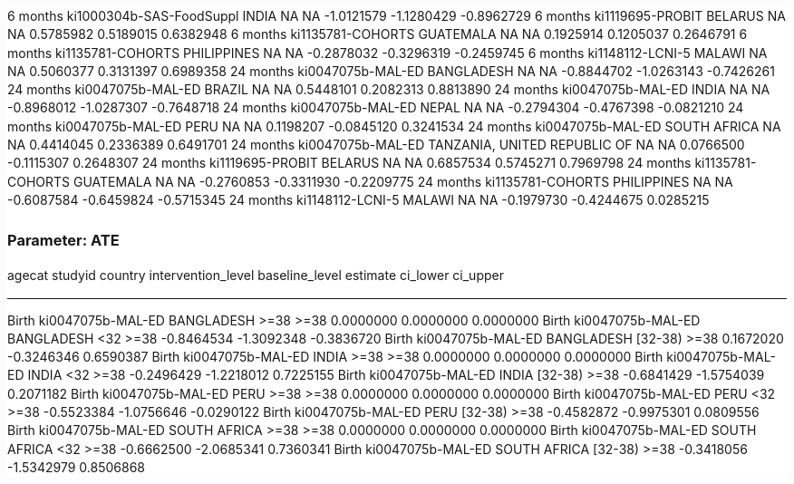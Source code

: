 6 months    ki1000304b-SAS-FoodSuppl   INDIA                          NA                   NA                -1.0121579   -1.1280429   -0.8962729
6 months    ki1119695-PROBIT           BELARUS                        NA                   NA                 0.5785982    0.5189015    0.6382948
6 months    ki1135781-COHORTS          GUATEMALA                      NA                   NA                 0.1925914    0.1205037    0.2646791
6 months    ki1135781-COHORTS          PHILIPPINES                    NA                   NA                -0.2878032   -0.3296319   -0.2459745
6 months    ki1148112-LCNI-5           MALAWI                         NA                   NA                 0.5060377    0.3131397    0.6989358
24 months   ki0047075b-MAL-ED          BANGLADESH                     NA                   NA                -0.8844702   -1.0263143   -0.7426261
24 months   ki0047075b-MAL-ED          BRAZIL                         NA                   NA                 0.5448101    0.2082313    0.8813890
24 months   ki0047075b-MAL-ED          INDIA                          NA                   NA                -0.8968012   -1.0287307   -0.7648718
24 months   ki0047075b-MAL-ED          NEPAL                          NA                   NA                -0.2794304   -0.4767398   -0.0821210
24 months   ki0047075b-MAL-ED          PERU                           NA                   NA                 0.1198207   -0.0845120    0.3241534
24 months   ki0047075b-MAL-ED          SOUTH AFRICA                   NA                   NA                 0.4414045    0.2336389    0.6491701
24 months   ki0047075b-MAL-ED          TANZANIA, UNITED REPUBLIC OF   NA                   NA                 0.0766500   -0.1115307    0.2648307
24 months   ki1119695-PROBIT           BELARUS                        NA                   NA                 0.6857534    0.5745271    0.7969798
24 months   ki1135781-COHORTS          GUATEMALA                      NA                   NA                -0.2760853   -0.3311930   -0.2209775
24 months   ki1135781-COHORTS          PHILIPPINES                    NA                   NA                -0.6087584   -0.6459824   -0.5715345
24 months   ki1148112-LCNI-5           MALAWI                         NA                   NA                -0.1979730   -0.4244675    0.0285215


### Parameter: ATE


agecat      studyid                    country                        intervention_level   baseline_level      estimate     ci_lower     ci_upper
----------  -------------------------  -----------------------------  -------------------  ---------------  -----------  -----------  -----------
Birth       ki0047075b-MAL-ED          BANGLADESH                     >=38                 >=38               0.0000000    0.0000000    0.0000000
Birth       ki0047075b-MAL-ED          BANGLADESH                     <32                  >=38              -0.8464534   -1.3092348   -0.3836720
Birth       ki0047075b-MAL-ED          BANGLADESH                     [32-38)              >=38               0.1672020   -0.3246346    0.6590387
Birth       ki0047075b-MAL-ED          INDIA                          >=38                 >=38               0.0000000    0.0000000    0.0000000
Birth       ki0047075b-MAL-ED          INDIA                          <32                  >=38              -0.2496429   -1.2218012    0.7225155
Birth       ki0047075b-MAL-ED          INDIA                          [32-38)              >=38              -0.6841429   -1.5754039    0.2071182
Birth       ki0047075b-MAL-ED          PERU                           >=38                 >=38               0.0000000    0.0000000    0.0000000
Birth       ki0047075b-MAL-ED          PERU                           <32                  >=38              -0.5523384   -1.0756646   -0.0290122
Birth       ki0047075b-MAL-ED          PERU                           [32-38)              >=38              -0.4582872   -0.9975301    0.0809556
Birth       ki0047075b-MAL-ED          SOUTH AFRICA                   >=38                 >=38               0.0000000    0.0000000    0.0000000
Birth       ki0047075b-MAL-ED          SOUTH AFRICA                   <32                  >=38              -0.6662500   -2.0685341    0.7360341
Birth       ki0047075b-MAL-ED          SOUTH AFRICA                   [32-38)              >=38              -0.3418056   -1.5342979    0.8506868